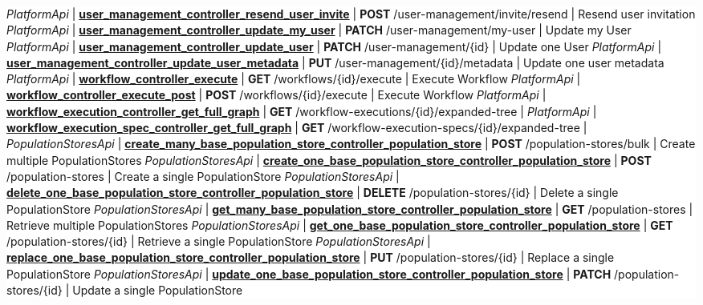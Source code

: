 *PlatformApi* | [**user_management_controller_resend_user_invite**](docs/PlatformApi.md#user_management_controller_resend_user_invite) | **POST** /user-management/invite/resend | Resend user invitation
*PlatformApi* | [**user_management_controller_update_my_user**](docs/PlatformApi.md#user_management_controller_update_my_user) | **PATCH** /user-management/my-user | Update my User
*PlatformApi* | [**user_management_controller_update_user**](docs/PlatformApi.md#user_management_controller_update_user) | **PATCH** /user-management/{id} | Update one User
*PlatformApi* | [**user_management_controller_update_user_metadata**](docs/PlatformApi.md#user_management_controller_update_user_metadata) | **PUT** /user-management/{id}/metadata | Update one user metadata
*PlatformApi* | [**workflow_controller_execute**](docs/PlatformApi.md#workflow_controller_execute) | **GET** /workflows/{id}/execute | Execute Workflow
*PlatformApi* | [**workflow_controller_execute_post**](docs/PlatformApi.md#workflow_controller_execute_post) | **POST** /workflows/{id}/execute | Execute Workflow
*PlatformApi* | [**workflow_execution_controller_get_full_graph**](docs/PlatformApi.md#workflow_execution_controller_get_full_graph) | **GET** /workflow-executions/{id}/expanded-tree | 
*PlatformApi* | [**workflow_execution_spec_controller_get_full_graph**](docs/PlatformApi.md#workflow_execution_spec_controller_get_full_graph) | **GET** /workflow-execution-specs/{id}/expanded-tree | 
*PopulationStoresApi* | [**create_many_base_population_store_controller_population_store**](docs/PopulationStoresApi.md#create_many_base_population_store_controller_population_store) | **POST** /population-stores/bulk | Create multiple PopulationStores
*PopulationStoresApi* | [**create_one_base_population_store_controller_population_store**](docs/PopulationStoresApi.md#create_one_base_population_store_controller_population_store) | **POST** /population-stores | Create a single PopulationStore
*PopulationStoresApi* | [**delete_one_base_population_store_controller_population_store**](docs/PopulationStoresApi.md#delete_one_base_population_store_controller_population_store) | **DELETE** /population-stores/{id} | Delete a single PopulationStore
*PopulationStoresApi* | [**get_many_base_population_store_controller_population_store**](docs/PopulationStoresApi.md#get_many_base_population_store_controller_population_store) | **GET** /population-stores | Retrieve multiple PopulationStores
*PopulationStoresApi* | [**get_one_base_population_store_controller_population_store**](docs/PopulationStoresApi.md#get_one_base_population_store_controller_population_store) | **GET** /population-stores/{id} | Retrieve a single PopulationStore
*PopulationStoresApi* | [**replace_one_base_population_store_controller_population_store**](docs/PopulationStoresApi.md#replace_one_base_population_store_controller_population_store) | **PUT** /population-stores/{id} | Replace a single PopulationStore
*PopulationStoresApi* | [**update_one_base_population_store_controller_population_store**](docs/PopulationStoresApi.md#update_one_base_population_store_controller_population_store) | **PATCH** /population-stores/{id} | Update a single PopulationStore
